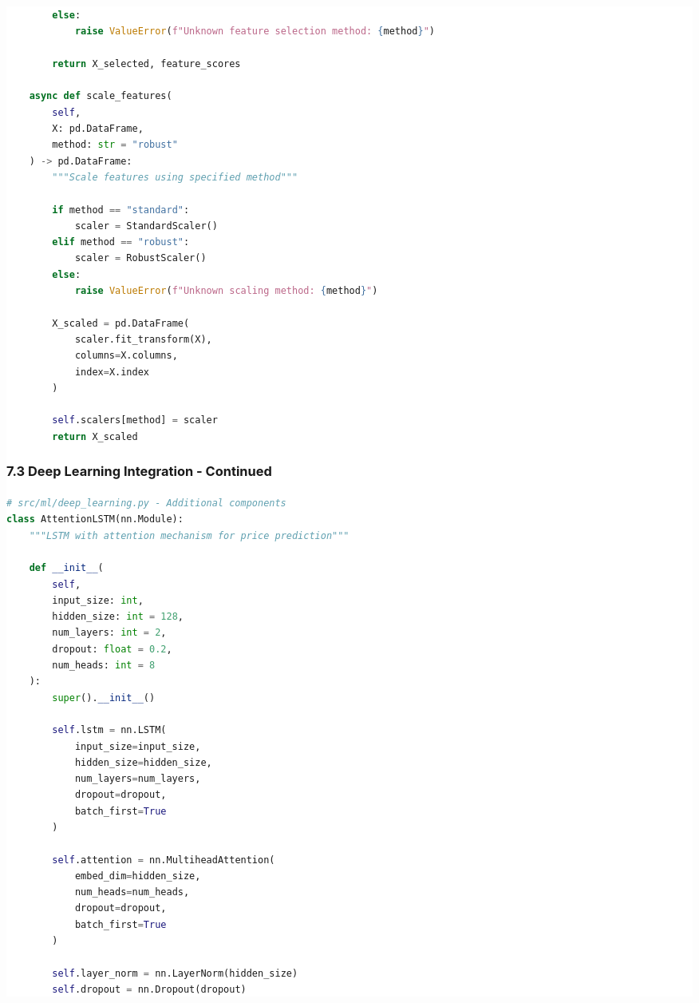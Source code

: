 ```python
        else:
            raise ValueError(f"Unknown feature selection method: {method}")
            
        return X_selected, feature_scores
        
    async def scale_features(
        self,
        X: pd.DataFrame,
        method: str = "robust"
    ) -> pd.DataFrame:
        """Scale features using specified method"""
        
        if method == "standard":
            scaler = StandardScaler()
        elif method == "robust":
            scaler = RobustScaler()
        else:
            raise ValueError(f"Unknown scaling method: {method}")
            
        X_scaled = pd.DataFrame(
            scaler.fit_transform(X),
            columns=X.columns,
            index=X.index
        )
        
        self.scalers[method] = scaler
        return X_scaled
```

### 7.3 Deep Learning Integration - Continued

```python
# src/ml/deep_learning.py - Additional components
class AttentionLSTM(nn.Module):
    """LSTM with attention mechanism for price prediction"""
    
    def __init__(
        self,
        input_size: int,
        hidden_size: int = 128,
        num_layers: int = 2,
        dropout: float = 0.2,
        num_heads: int = 8
    ):
        super().__init__()
        
        self.lstm = nn.LSTM(
            input_size=input_size,
            hidden_size=hidden_size,
            num_layers=num_layers,
            dropout=dropout,
            batch_first=True
        )
        
        self.attention = nn.MultiheadAttention(
            embed_dim=hidden_size,
            num_heads=num_heads,
            dropout=dropout,
            batch_first=True
        )
        
        self.layer_norm = nn.LayerNorm(hidden_size)
        self.dropout = nn.Dropout(dropout)
```